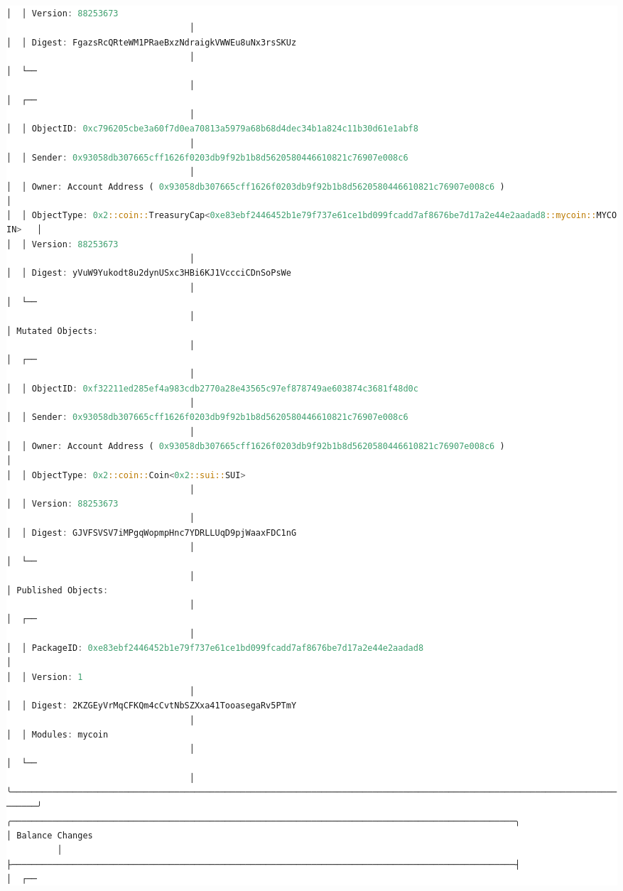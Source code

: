 ```rust
│  │ Version: 88253673                                                          
                                    │
│  │ Digest: FgazsRcQRteWM1PRaeBxzNdraigkVWWEu8uNx3rsSKUz                       
                                    │
│  └──                                                                          
                                    │
│  ┌──                                                                          
                                    │
│  │ ObjectID: 0xc796205cbe3a60f7d0ea70813a5979a68b68d4dec34b1a824c11b30d61e1abf8   
                                    │
│  │ Sender: 0x93058db307665cff1626f0203db9f92b1b8d5620580446610821c76907e008c6   
                                    │
│  │ Owner: Account Address ( 0x93058db307665cff1626f0203db9f92b1b8d5620580446610821c76907e008c6 )                            │
│  │ ObjectType: 0x2::coin::TreasuryCap<0xe83ebf2446452b1e79f737e61ce1bd099fcadd7af8676be7d17a2e44e2aadad8::mycoin::MYCOIN>   │
│  │ Version: 88253673                                                          
                                    │
│  │ Digest: yVuW9Yukodt8u2dynUSxc3HBi6KJ1VccciCDnSoPsWe                        
                                    │
│  └──                                                                          
                                    │
│ Mutated Objects:                                                              
                                    │
│  ┌──                                                                          
                                    │
│  │ ObjectID: 0xf32211ed285ef4a983cdb2770a28e43565c97ef878749ae603874c3681f48d0c   
                                    │
│  │ Sender: 0x93058db307665cff1626f0203db9f92b1b8d5620580446610821c76907e008c6   
                                    │
│  │ Owner: Account Address ( 0x93058db307665cff1626f0203db9f92b1b8d5620580446610821c76907e008c6 )                            │
│  │ ObjectType: 0x2::coin::Coin<0x2::sui::SUI>                                 
                                    │
│  │ Version: 88253673                                                          
                                    │
│  │ Digest: GJVFSVSV7iMPgqWopmpHnc7YDRLLUqD9pjWaaxFDC1nG                       
                                    │
│  └──                                                                          
                                    │
│ Published Objects:                                                            
                                    │
│  ┌──                                                                          
                                    │
│  │ PackageID: 0xe83ebf2446452b1e79f737e61ce1bd099fcadd7af8676be7d17a2e44e2aadad8                                            │
│  │ Version: 1                                                                 
                                    │
│  │ Digest: 2KZGEyVrMqCFKQm4cCvtNbSZXxa41TooasegaRv5PTmY                       
                                    │
│  │ Modules: mycoin                                                            
                                    │
│  └──                                                                          
                                    │
╰─────────────────────────────────────────────────────────────────────────────────────────────────────────────────────────────╯
╭───────────────────────────────────────────────────────────────────────────────────────────────────╮
│ Balance Changes                                                               
          │
├───────────────────────────────────────────────────────────────────────────────────────────────────┤
│  ┌──                                                                          
```